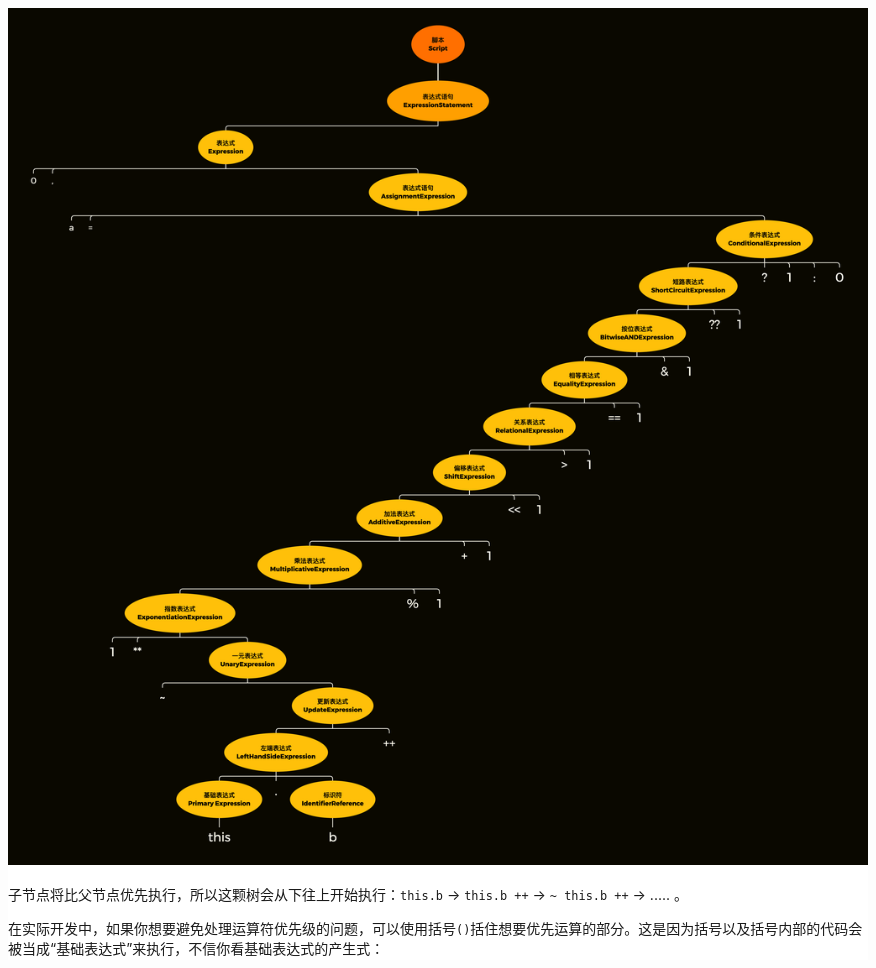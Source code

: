 ![expression-destructure](assets/grammar-summary/expression-destructure.png)

子节点将比父节点优先执行，所以这颗树会从下往上开始执行：`this.b` -> `this.b ++` -> `~ this.b ++` -> ..... 。

在实际开发中，如果你想要避免处理运算符优先级的问题，可以使用括号`()`括住想要优先运算的部分。这是因为括号以及括号内部的代码会被当成“基础表达式”来执行，不信你看基础表达式的产生式：
